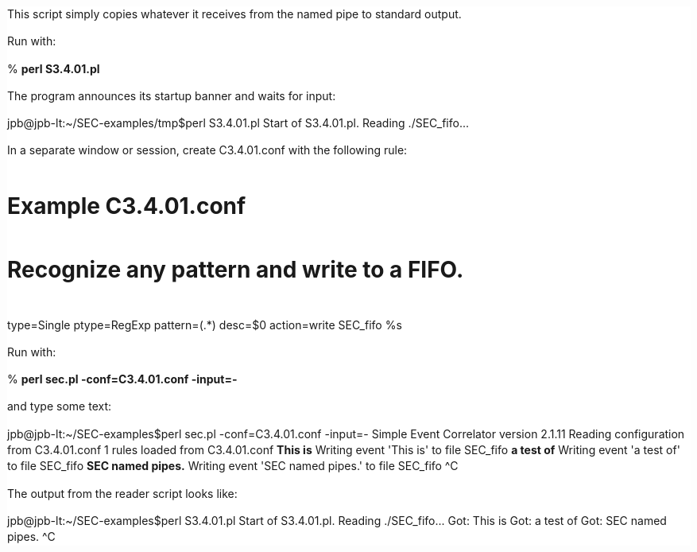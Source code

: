  

This script simply copies whatever it receives from the named pipe to standard output.

Run with:

% **perl S3.4.01.pl**

  
  

The program announces its startup banner and waits for input:

jpb@jpb-lt:~/SEC-examples/tmp$perl S3.4.01.pl
Start of S3.4.01.pl.  Reading ./SEC_fifo...

  
  

In a separate window or session, create C3.4.01.conf with the following rule:

# Example C3.4.01.conf
# Recognize any pattern and write to a FIFO.
#
type=Single
ptype=RegExp
pattern=(.*)
desc=$0
action=write SEC_fifo %s

  
  

Run with:

% **perl sec.pl -conf=C3.4.01.conf -input=-**

and type some text:

jpb@jpb-lt:~/SEC-examples$perl sec.pl -conf=C3.4.01.conf -input=-
Simple Event Correlator version 2.1.11
Reading configuration from C3.4.01.conf
1 rules loaded from C3.4.01.conf
**This is**
Writing event 'This is' to file SEC_fifo
**a test of**
Writing event 'a test of' to file SEC_fifo
**SEC named pipes.**
Writing event 'SEC named pipes.' to file SEC_fifo
^C

  
  

The output from the reader script looks like:

jpb@jpb-lt:~/SEC-examples$perl S3.4.01.pl
Start of S3.4.01.pl.  Reading ./SEC_fifo...
Got: This is
Got: a test of
Got: SEC named pipes.
^C
